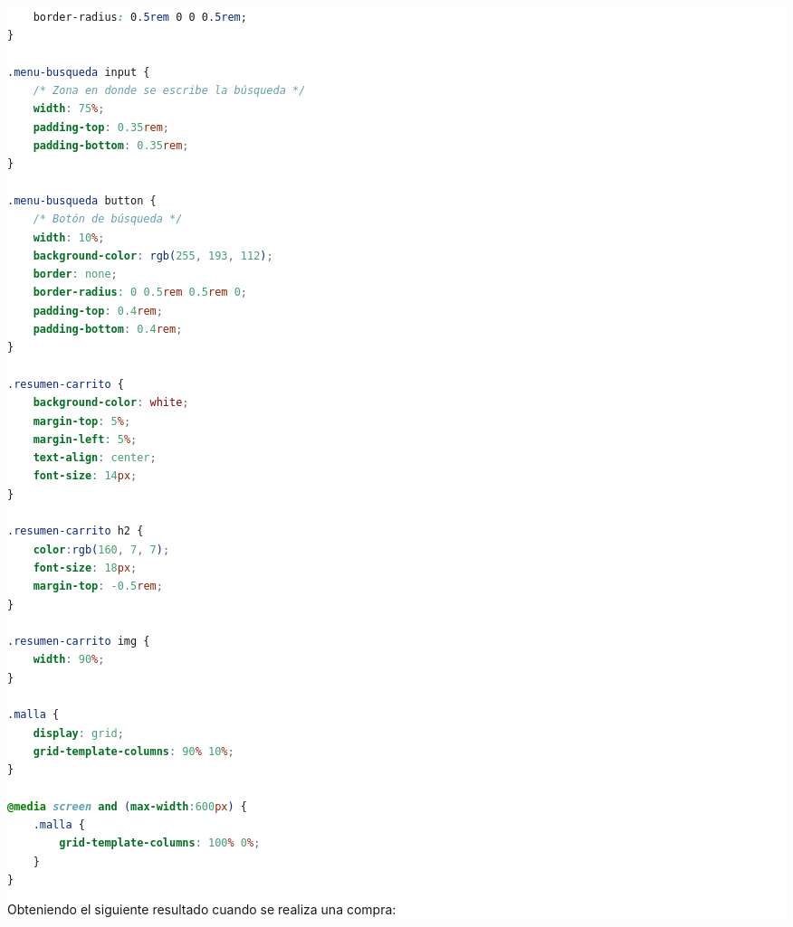 ```CSS
    border-radius: 0.5rem 0 0 0.5rem;
}

.menu-busqueda input {
    /* Zona en donde se escribe la búsqueda */
    width: 75%;
    padding-top: 0.35rem;
    padding-bottom: 0.35rem;
}

.menu-busqueda button {
    /* Botón de búsqueda */
    width: 10%;
    background-color: rgb(255, 193, 112);
    border: none;
    border-radius: 0 0.5rem 0.5rem 0;
    padding-top: 0.4rem;
    padding-bottom: 0.4rem;
}

.resumen-carrito {
    background-color: white;
    margin-top: 5%;
    margin-left: 5%;
    text-align: center;
    font-size: 14px;
}

.resumen-carrito h2 {
    color:rgb(160, 7, 7);
    font-size: 18px;
    margin-top: -0.5rem;
}

.resumen-carrito img {
    width: 90%;
}

.malla {
    display: grid;
    grid-template-columns: 90% 10%;
}

@media screen and (max-width:600px) {
    .malla {
        grid-template-columns: 100% 0%;
    }
}
```

Obteniendo el siguiente resultado cuando se realiza una compra:

